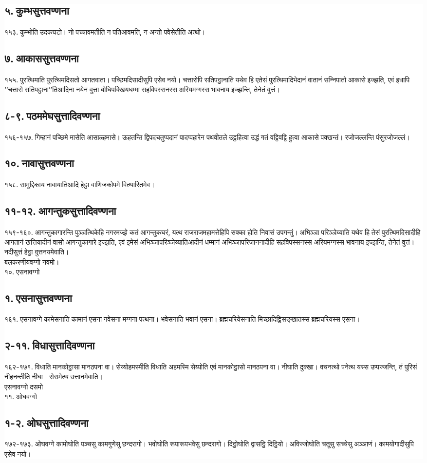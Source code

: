 
## ५. कुम्भसुत्तवण्णना

१५३. कुम्भोति उदकघटो। नो पच्‍चावमतीति न पतिआवमति, न अन्तो पवेसेतीति अत्थो।  


## ७. आकाससुत्तवण्णना

१५५. पुरत्थिमाति पुरत्थिमदिसतो आगतवाता। पच्छिमदिसादीसुपि एसेव नयो। चत्तारोपि सतिपट्ठानाति यथेव हि एतेसं पुरत्थिमादिभेदानं वातानं सन्‍निपातो आकासे इज्झति, एवं इधापि ‘‘चत्तारो सतिपट्ठाना’’तिआदिना नयेन वुत्ता बोधिपक्खियधम्मा सहविपस्सनस्स अरियमग्गस्स भावनाय इज्झन्ति, तेनेतं वुत्तं।  


## ८-९. पठममेघसुत्तादिवण्णना

१५६-१५७. गिम्हानं पच्छिमे मासेति आसाळ्हमासे। ऊहतन्ति द्विपदचतुप्पदानं पादप्पहारेन पथवीतले उट्ठहित्वा उद्धं गतं वट्टिवट्टि हुत्वा आकासे पक्खन्तं। रजोजल्‍लन्ति पंसुरजोजल्‍लं।  


## १०. नावासुत्तवण्णना

१५८. सामुद्दिकाय नावायातिआदि हेट्ठा वाणिजकोपमे वित्थारितमेव।  


## ११-१२. आगन्तुकसुत्तादिवण्णना

१५९-१६०. आगन्तुकागारन्ति पुञ्‍ञत्थिकेहि नगरमज्झे कतं आगन्तुकघरं, यत्थ राजराजमहामत्तेहिपि सक्‍का होति निवासं उपगन्तुं। अभिञ्‍ञा परिञ्‍ञेय्याति यथेव हि तेसं पुरत्थिमदिसादीहि आगतानं खत्तियादीनं वासो आगन्तुकागारे इज्झति, एवं इमेसं अभिञ्‍ञापरिञ्‍ञेय्यातिआदीनं धम्मानं अभिञ्‍ञापरिजाननादीहि सहविपस्सनस्स अरियमग्गस्स भावनाय इज्झन्ति, तेनेतं वुत्तं। नदीसुत्तं हेट्ठा वुत्तनयमेवाति।  
बलकरणीयवग्गो नवमो।  
१०. एसनावग्गो  


## १. एसनासुत्तवण्णना

१६१. एसनावग्गे कामेसनाति कामानं एसना गवेसना मग्गना पत्थना। भवेसनाति भवानं एसना। ब्रह्मचरियेसनाति मिच्छादिट्ठिसङ्खातस्स ब्रह्मचरियस्स एसना।  


## २-११. विधासुत्तादिवण्णना

१६२-१७१. विधाति मानकोट्ठासा मानठपना वा। सेय्योहमस्मीति विधाति अहमस्मि सेय्योति एवं मानकोट्ठासो मानठपना वा। नीघाति दुक्खा। वचनत्थो पनेत्थ यस्स उप्पज्‍जन्ति, तं पुरिसं नीहनन्तीति नीघा। सेसमेत्थ उत्तानमेवाति।  
एसनावग्गो दसमो।  
११. ओघवग्गो  


## १-२. ओघसुत्तादिवण्णना

१७२-१७३. ओघवग्गे कामोघोति पञ्‍चसु कामगुणेसु छन्दरागो। भवोघोति रूपारूपभवेसु छन्दरागो। दिट्ठोघोति द्वासट्ठि दिट्ठियो। अविज्‍जोघोति चतूसु सच्‍चेसु अञ्‍ञाणं। कामयोगादीसुपि एसेव नयो।  
